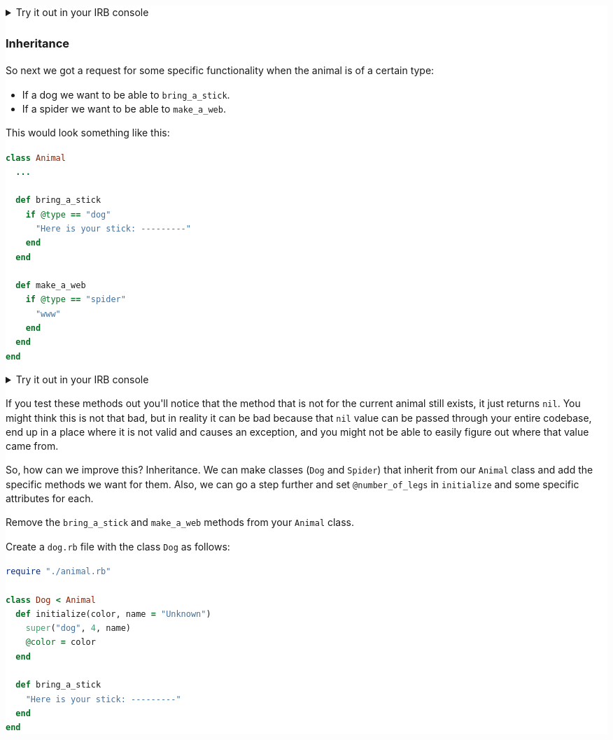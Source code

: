 <details><summary>Try it out in your IRB console</summary></details>

### Inheritance

So next we got a request for some specific functionality when the animal is of a certain type:
- If a dog we want to be able to `bring_a_stick`.
- If a spider we want to be able to `make_a_web`.

This would look something like this:

```ruby
class Animal
  ...

  def bring_a_stick
    if @type == "dog"
      "Here is your stick: ---------"
    end
  end

  def make_a_web
    if @type == "spider"
      "www"
    end
  end
end
```

<details><summary>Try it out in your IRB console</summary></details>

If you test these methods out you'll notice that the method that is not for the current animal still exists, it just returns `nil`. You might think this is not that bad, but in reality it can be bad because that `nil` value can be passed through your entire codebase, end up in a place where it is not valid and causes an exception, and you might not be able to easily figure out where that value came from.

So, how can we improve this? Inheritance. We can make classes (`Dog` and `Spider`) that inherit from our `Animal` class and add the specific methods we want for them. Also, we can go a step further and set `@number_of_legs` in `initialize` and some specific attributes for each.

Remove the `bring_a_stick` and `make_a_web` methods from your `Animal` class.

Create a `dog.rb` file with the class `Dog` as follows:

```ruby
require "./animal.rb"

class Dog < Animal
  def initialize(color, name = "Unknown")
    super("dog", 4, name)
    @color = color
  end

  def bring_a_stick
    "Here is your stick: ---------"
  end
end
```
